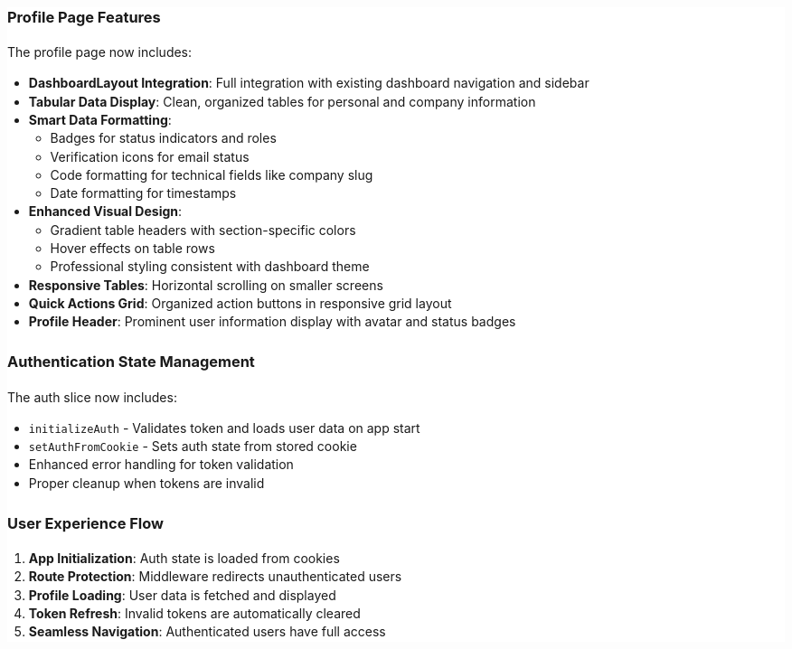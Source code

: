### Profile Page Features

The profile page now includes:
- **DashboardLayout Integration**: Full integration with existing dashboard navigation and sidebar
- **Tabular Data Display**: Clean, organized tables for personal and company information
- **Smart Data Formatting**: 
  - Badges for status indicators and roles
  - Verification icons for email status
  - Code formatting for technical fields like company slug
  - Date formatting for timestamps
- **Enhanced Visual Design**: 
  - Gradient table headers with section-specific colors
  - Hover effects on table rows
  - Professional styling consistent with dashboard theme
- **Responsive Tables**: Horizontal scrolling on smaller screens
- **Quick Actions Grid**: Organized action buttons in responsive grid layout
- **Profile Header**: Prominent user information display with avatar and status badges

### Authentication State Management

The auth slice now includes:
- `initializeAuth` - Validates token and loads user data on app start
- `setAuthFromCookie` - Sets auth state from stored cookie
- Enhanced error handling for token validation
- Proper cleanup when tokens are invalid

### User Experience Flow

1. **App Initialization**: Auth state is loaded from cookies
2. **Route Protection**: Middleware redirects unauthenticated users
3. **Profile Loading**: User data is fetched and displayed
4. **Token Refresh**: Invalid tokens are automatically cleared
5. **Seamless Navigation**: Authenticated users have full access
